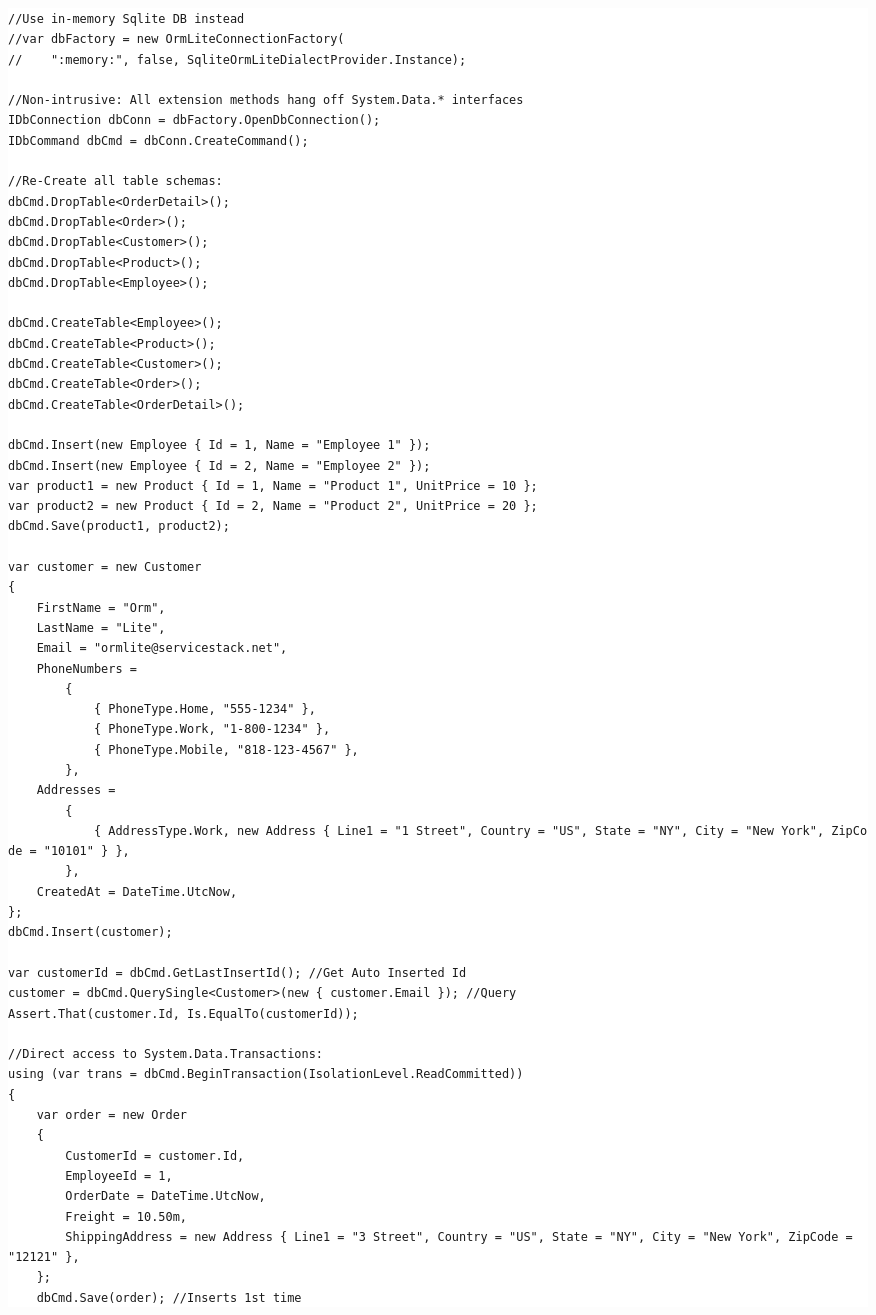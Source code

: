     //Use in-memory Sqlite DB instead
    //var dbFactory = new OrmLiteConnectionFactory(
    //    ":memory:", false, SqliteOrmLiteDialectProvider.Instance);

    //Non-intrusive: All extension methods hang off System.Data.* interfaces
    IDbConnection dbConn = dbFactory.OpenDbConnection();
    IDbCommand dbCmd = dbConn.CreateCommand();

    //Re-Create all table schemas:
    dbCmd.DropTable<OrderDetail>();
    dbCmd.DropTable<Order>();
    dbCmd.DropTable<Customer>();
    dbCmd.DropTable<Product>();
    dbCmd.DropTable<Employee>();

    dbCmd.CreateTable<Employee>();
    dbCmd.CreateTable<Product>();
    dbCmd.CreateTable<Customer>();
    dbCmd.CreateTable<Order>();
    dbCmd.CreateTable<OrderDetail>();

    dbCmd.Insert(new Employee { Id = 1, Name = "Employee 1" });
    dbCmd.Insert(new Employee { Id = 2, Name = "Employee 2" });
    var product1 = new Product { Id = 1, Name = "Product 1", UnitPrice = 10 };
    var product2 = new Product { Id = 2, Name = "Product 2", UnitPrice = 20 };
    dbCmd.Save(product1, product2);

    var customer = new Customer
    {
        FirstName = "Orm",
        LastName = "Lite",
        Email = "ormlite@servicestack.net",
        PhoneNumbers =
            {
                { PhoneType.Home, "555-1234" },
                { PhoneType.Work, "1-800-1234" },
                { PhoneType.Mobile, "818-123-4567" },
            },
        Addresses =
            {
                { AddressType.Work, new Address { Line1 = "1 Street", Country = "US", State = "NY", City = "New York", ZipCode = "10101" } },
            },
        CreatedAt = DateTime.UtcNow,
    };
    dbCmd.Insert(customer);

    var customerId = dbCmd.GetLastInsertId(); //Get Auto Inserted Id
    customer = dbCmd.QuerySingle<Customer>(new { customer.Email }); //Query
    Assert.That(customer.Id, Is.EqualTo(customerId));

    //Direct access to System.Data.Transactions:
    using (var trans = dbCmd.BeginTransaction(IsolationLevel.ReadCommitted))
    {
        var order = new Order
        {
            CustomerId = customer.Id,
            EmployeeId = 1,
            OrderDate = DateTime.UtcNow,
            Freight = 10.50m,
            ShippingAddress = new Address { Line1 = "3 Street", Country = "US", State = "NY", City = "New York", ZipCode = "12121" },
        };
        dbCmd.Save(order); //Inserts 1st time
